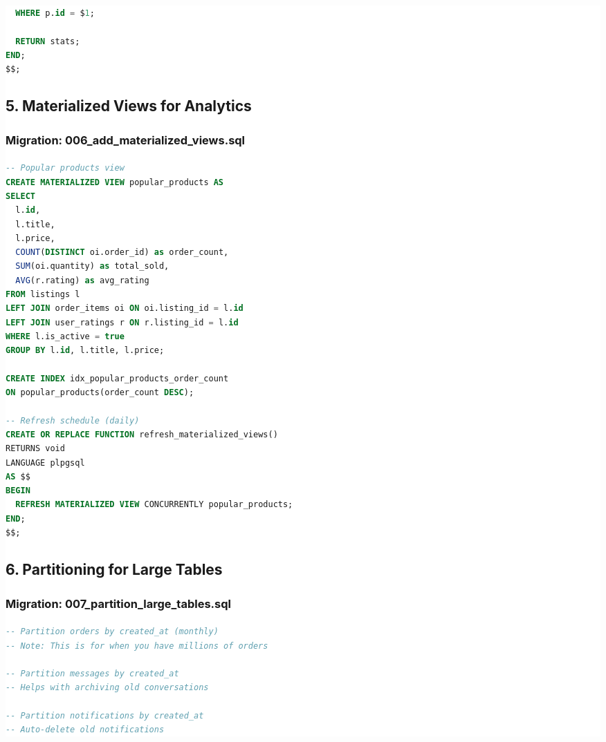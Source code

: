 ```sql
  WHERE p.id = $1;
  
  RETURN stats;
END;
$$;
```

## 5. Materialized Views for Analytics

### Migration: 006_add_materialized_views.sql

```sql
-- Popular products view
CREATE MATERIALIZED VIEW popular_products AS
SELECT 
  l.id,
  l.title,
  l.price,
  COUNT(DISTINCT oi.order_id) as order_count,
  SUM(oi.quantity) as total_sold,
  AVG(r.rating) as avg_rating
FROM listings l
LEFT JOIN order_items oi ON oi.listing_id = l.id
LEFT JOIN user_ratings r ON r.listing_id = l.id
WHERE l.is_active = true
GROUP BY l.id, l.title, l.price;

CREATE INDEX idx_popular_products_order_count 
ON popular_products(order_count DESC);

-- Refresh schedule (daily)
CREATE OR REPLACE FUNCTION refresh_materialized_views()
RETURNS void
LANGUAGE plpgsql
AS $$
BEGIN
  REFRESH MATERIALIZED VIEW CONCURRENTLY popular_products;
END;
$$;
```

## 6. Partitioning for Large Tables

### Migration: 007_partition_large_tables.sql

```sql
-- Partition orders by created_at (monthly)
-- Note: This is for when you have millions of orders

-- Partition messages by created_at
-- Helps with archiving old conversations

-- Partition notifications by created_at
-- Auto-delete old notifications
```
